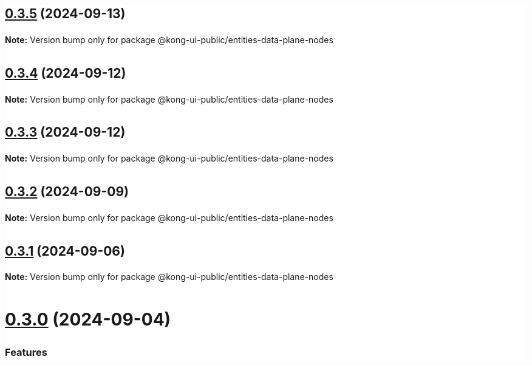 


## [0.3.5](https://github.com/Kong/public-ui-components/compare/@kong-ui-public/entities-data-plane-nodes@0.3.4...@kong-ui-public/entities-data-plane-nodes@0.3.5) (2024-09-13)

**Note:** Version bump only for package @kong-ui-public/entities-data-plane-nodes





## [0.3.4](https://github.com/Kong/public-ui-components/compare/@kong-ui-public/entities-data-plane-nodes@0.3.3...@kong-ui-public/entities-data-plane-nodes@0.3.4) (2024-09-12)

**Note:** Version bump only for package @kong-ui-public/entities-data-plane-nodes





## [0.3.3](https://github.com/Kong/public-ui-components/compare/@kong-ui-public/entities-data-plane-nodes@0.3.2...@kong-ui-public/entities-data-plane-nodes@0.3.3) (2024-09-12)

**Note:** Version bump only for package @kong-ui-public/entities-data-plane-nodes





## [0.3.2](https://github.com/Kong/public-ui-components/compare/@kong-ui-public/entities-data-plane-nodes@0.3.1...@kong-ui-public/entities-data-plane-nodes@0.3.2) (2024-09-09)

**Note:** Version bump only for package @kong-ui-public/entities-data-plane-nodes





## [0.3.1](https://github.com/Kong/public-ui-components/compare/@kong-ui-public/entities-data-plane-nodes@0.3.0...@kong-ui-public/entities-data-plane-nodes@0.3.1) (2024-09-06)

**Note:** Version bump only for package @kong-ui-public/entities-data-plane-nodes





# [0.3.0](https://github.com/Kong/public-ui-components/compare/@kong-ui-public/entities-data-plane-nodes@0.2.38...@kong-ui-public/entities-data-plane-nodes@0.3.0) (2024-09-04)


### Features
